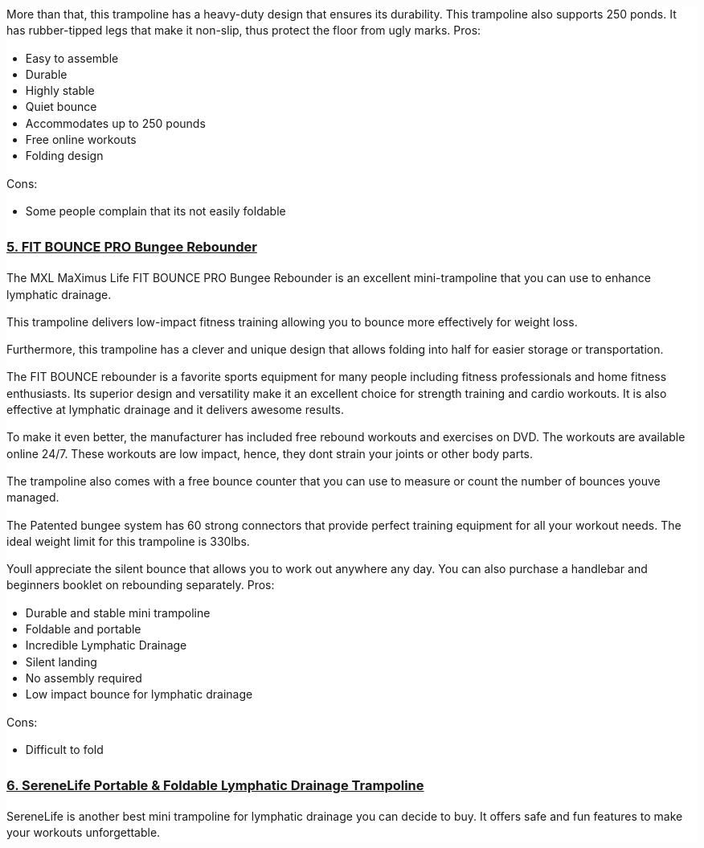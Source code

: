 More than that, this trampoline has a heavy-duty design that ensures its durability. This trampoline also supports 250 ponds. It has rubber-tipped legs that make it non-slip, thus protect the floor from ugly marks.
Pros:
- Easy to assemble
- Durable
- Highly stable
- Quiet bounce
- Accommodates up to 250 pounds
- Free online workouts
- Folding design

Cons:
- Some people complain that its not easily foldable

### [5. FIT BOUNCE PRO Bungee Rebounder](https://www.amazon.com/dp/B072F4D2CX/?tag=p-policy-20)
The MXL MaXimus Life FIT BOUNCE PRO Bungee Rebounder is an excellent mini-trampoline that you can use to enhance lymphatic drainage.

This trampoline delivers low-impact fitness training allowing you to bounce more effectively for weight loss.

Furthermore, this trampoline has a clever and unique design that allows folding into half for easier storage or transportation.

The FIT BOUNCE rebounder is a favorite sports equipment for many people including fitness professionals and home fitness enthusiasts. Its superior design and versatility make it an excellent choice for strength training and cardio workouts. It is also effective at lymphatic drainage and it delivers awesome results.

To make it even better, the manufacturer has included free rebound workouts and exercises on DVD. The workouts are available online 24/7. These workouts are low impact, hence, they dont strain your joints or other body parts.

The trampoline also comes with a free bounce counter that you can use to measure or count the number of bounces youve managed.

The Patented bungee system has 60 strong connectors that provide perfect training equipment for all your workout needs. The ideal weight limit for this trampoline is 330lbs.

Youll appreciate the silent bounce that allows you to work out anywhere any day. You can also purchase a handlebar and beginners booklet on rebounding separately.
Pros:
- Durable and stable mini trampoline
- Foldable and portable
- Incredible Lymphatic Drainage
- Silent landing
- No assembly required
- Low impact bounce for lymphatic drainage

Cons:
- Difficult to fold

### [6. SereneLife Portable & Foldable Lymphatic Drainage Trampoline](https://www.amazon.com/dp/B0774YTV59/?tag=p-policy-20)
SereneLife is another best mini trampoline for lymphatic drainage you can decide to buy. It offers safe and fun features to make your workouts unforgettable.

